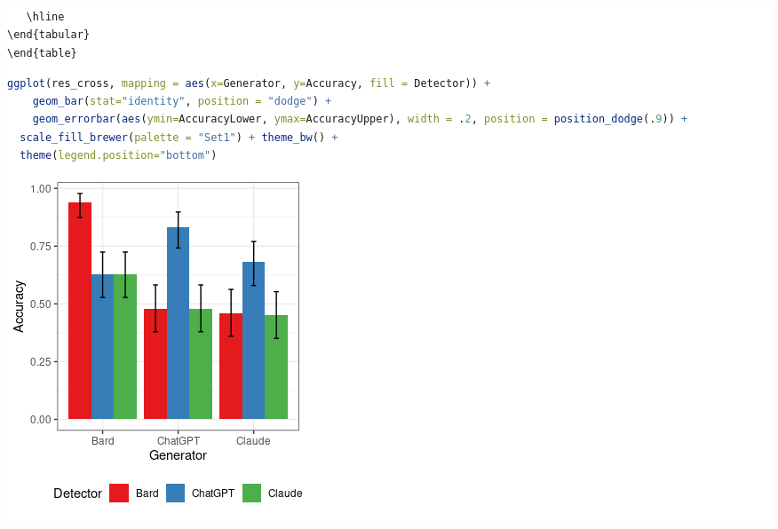        \hline
    \end{tabular}
    \end{table}

``` r
ggplot(res_cross, mapping = aes(x=Generator, y=Accuracy, fill = Detector)) +
    geom_bar(stat="identity", position = "dodge") +
    geom_errorbar(aes(ymin=AccuracyLower, ymax=AccuracyUpper), width = .2, position = position_dodge(.9)) +
  scale_fill_brewer(palette = "Set1") + theme_bw() +
  theme(legend.position="bottom")
```

![](analysis.markdown_strict_files/figure-markdown_strict/cross_detection-1.png)
